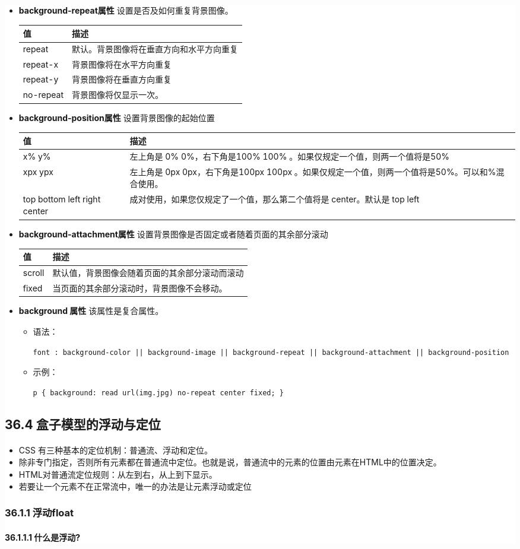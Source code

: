 * **background-repeat属性**  设置是否及如何重复背景图像。

  | 值         | 描述                   |
  | --------- | -------------------- |
  | repeat    | 默认。背景图像将在垂直方向和水平方向重复 |
  | repeat-x  | 背景图像将在水平方向重复         |
  | repeat-y  | 背景图像将在垂直方向重复         |
  | no-repeat | 背景图像将仅显示一次。          |

* **background-position属性** 设置背景图像的起始位置

  | 值                            | 描述                                       |
  | ---------------------------- | ---------------------------------------- |
  | x% y%                        | 左上角是 0% 0%，右下角是100% 100% 。如果仅规定一个值，则两一个值将是50% |
  | xpx ypx                      | 左上角是 0px 0px，右下角是100px 100px 。如果仅规定一个值，则两一个值将是50%。可以和%混合使用。 |
  | top bottom left right center | 成对使用，如果您仅规定了一个值，那么第二个值将是 center。默认是 top left |

* 
  **background-attachment属性** 设置背景图像是否固定或者随着页面的其余部分滚动

  | 值      | 描述                      |
  | ------ | ----------------------- |
  | scroll | 默认值，背景图像会随着页面的其余部分滚动而滚动 |
  | fixed  | 当页面的其余部分滚动时，背景图像不会移动。   |

* **background 属性**     该属性是复合属性。

  - 语法：

    ```html
    font : background-color || background-image || background-repeat || background-attachment || background-position
    ```

  - 示例：

    ```html
    p { background: read url(img.jpg) no-repeat center fixed; } 
    ```

## 36.4 盒子模型的浮动与定位

* CSS 有三种基本的定位机制：普通流、浮动和定位。
* 除非专门指定，否则所有元素都在普通流中定位。也就是说，普通流中的元素的位置由元素在HTML中的位置决定。
* HTML对普通流定位规则：从左到右，从上到下显示。
* 若要让一个元素不在正常流中，唯一的办法是让元素浮动或定位

### 36.1.1 浮动float

#### 36.1.1.1 什么是浮动?

